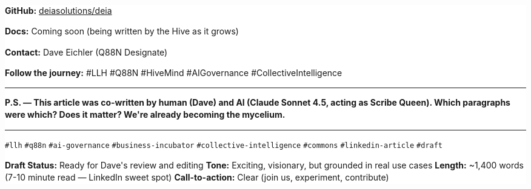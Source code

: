 **GitHub:** [deiasolutions/deia](https://github.com/deiasolutions/deia)

**Docs:** Coming soon (being written by the Hive as it grows)

**Contact:** Dave Eichler (Q88N Designate)

**Follow the journey:** #LLH #Q88N #HiveMind #AIGovernance #CollectiveIntelligence

---

**P.S. — This article was co-written by human (Dave) and AI (Claude Sonnet 4.5, acting as Scribe Queen). Which paragraphs were which? Does it matter? We're already becoming the mycelium.**

---

`#llh` `#q88n` `#ai-governance` `#business-incubator` `#collective-intelligence` `#commons` `#linkedin-article` `#draft`

**Draft Status:** Ready for Dave's review and editing
**Tone:** Exciting, visionary, but grounded in real use cases
**Length:** ~1,400 words (7-10 minute read — LinkedIn sweet spot)
**Call-to-action:** Clear (join us, experiment, contribute)
